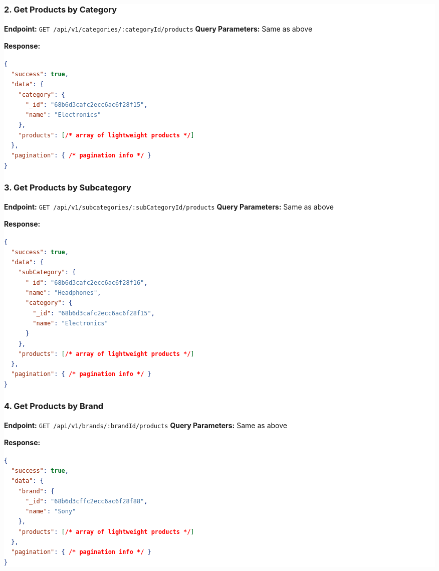 ### 2. Get Products by Category
**Endpoint:** `GET /api/v1/categories/:categoryId/products`
**Query Parameters:** Same as above

**Response:**
```json
{
  "success": true,
  "data": {
    "category": {
      "_id": "68b6d3cafc2ecc6ac6f28f15",
      "name": "Electronics"
    },
    "products": [/* array of lightweight products */]
  },
  "pagination": { /* pagination info */ }
}
```

### 3. Get Products by Subcategory
**Endpoint:** `GET /api/v1/subcategories/:subCategoryId/products`
**Query Parameters:** Same as above

**Response:**
```json
{
  "success": true,
  "data": {
    "subCategory": {
      "_id": "68b6d3cafc2ecc6ac6f28f16",
      "name": "Headphones",
      "category": {
        "_id": "68b6d3cafc2ecc6ac6f28f15",
        "name": "Electronics"
      }
    },
    "products": [/* array of lightweight products */]
  },
  "pagination": { /* pagination info */ }
}
```

### 4. Get Products by Brand
**Endpoint:** `GET /api/v1/brands/:brandId/products`
**Query Parameters:** Same as above

**Response:**
```json
{
  "success": true,
  "data": {
    "brand": {
      "_id": "68b6d3cffc2ecc6ac6f28f88",
      "name": "Sony"
    },
    "products": [/* array of lightweight products */]
  },
  "pagination": { /* pagination info */ }
}
```
